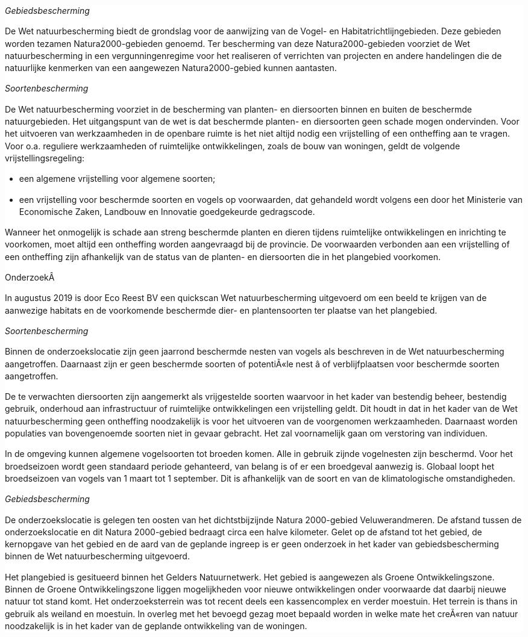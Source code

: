 *Gebiedsbescherming*

De Wet natuurbescherming biedt de grondslag voor de aanwijzing van de Vogel\- en Habitatrichtlijngebieden. Deze gebieden worden tezamen Natura2000\-gebieden genoemd. Ter bescherming van deze Natura2000\-gebieden voorziet de Wet natuurbescherming in een vergunningenregime voor het realiseren of verrichten van projecten en andere handelingen die de natuurlijke kenmerken van een aangewezen Natura2000\-gebied kunnen aantasten.

*Soortenbescherming*

De Wet natuurbescherming voorziet in de bescherming van planten\- en diersoorten binnen en buiten de beschermde natuurgebieden. Het uitgangspunt van de wet is dat beschermde planten\- en diersoorten geen schade mogen ondervinden. Voor het uitvoeren van werkzaamheden in de openbare ruimte is het niet altijd nodig een vrijstelling of een ontheffing aan te vragen. Voor o.a. reguliere werkzaamheden of ruimtelijke ontwikkelingen, zoals de bouw van woningen, geldt de volgende vrijstellingsregeling:

* een algemene vrijstelling voor algemene soorten;

* een vrijstelling voor beschermde soorten en vogels op voorwaarden, dat gehandeld wordt volgens een door het Ministerie van Economische Zaken, Landbouw en Innovatie goedgekeurde gedragscode.

Wanneer het onmogelijk is schade aan streng beschermde planten en dieren tijdens ruimtelijke ontwikkelingen en inrichting te voorkomen, moet altijd een ontheffing worden aangevraagd bij de provincie. De voorwaarden verbonden aan een vrijstelling of een ontheffing zijn afhankelijk van de status van de planten\- en diersoorten die in het plangebied voorkomen.

OnderzoekÂ

In augustus 2019 is door Eco Reest BV een quickscan Wet natuurbescherming uitgevoerd om een beeld te krijgen van de aanwezige habitats en de voorkomende beschermde dier\- en plantensoorten ter plaatse van het plangebied.

*Soortenbescherming*

Binnen de onderzoekslocatie zijn geen jaarrond beschermde nesten van vogels als beschreven in de Wet natuurbescherming aangetroffen. Daarnaast zijn er geen beschermde soorten of potentiÃ«le nest â of verblijfplaatsen voor beschermde soorten aangetroffen.

De te verwachten diersoorten zijn aangemerkt als vrijgestelde soorten waarvoor in het kader van bestendig beheer, bestendig gebruik, onderhoud aan infrastructuur of ruimtelijke ontwikkelingen een vrijstelling geldt. Dit houdt in dat in het kader van de Wet natuurbescherming geen ontheffing noodzakelijk is voor het uitvoeren van de voorgenomen werkzaamheden. Daarnaast worden populaties van bovengenoemde soorten niet in gevaar gebracht. Het zal voornamelijk gaan om verstoring van individuen.

In de omgeving kunnen algemene vogelsoorten tot broeden komen. Alle in gebruik zijnde vogelnesten zijn beschermd. Voor het broedseizoen wordt geen standaard periode gehanteerd, van belang is of er een broedgeval aanwezig is. Globaal loopt het broedseizoen van vogels van 1 maart tot 1 september. Dit is afhankelijk van de soort en van de klimatologische omstandigheden.

*Gebiedsbescherming*

De onderzoekslocatie is gelegen ten oosten van het dichtstbijzijnde Natura 2000\-gebied Veluwerandmeren. De afstand tussen de onderzoekslocatie en dit Natura 2000\-gebied bedraagt circa een halve kilometer. Gelet op de afstand tot het gebied, de kernopgave van het gebied en de aard van de geplande ingreep is er geen onderzoek in het kader van gebiedsbescherming binnen de Wet natuurbescherming uitgevoerd.

Het plangebied is gesitueerd binnen het Gelders Natuurnetwerk. Het gebied is aangewezen als Groene Ontwikkelingszone. Binnen de Groene Ontwikkelingszone liggen mogelijkheden voor nieuwe ontwikkelingen onder voorwaarde dat daarbij nieuwe natuur tot stand komt. Het onderzoeksterrein was tot recent deels een kassencomplex en verder moestuin. Het terrein is thans in gebruik als weiland en moestuin. In overleg met het bevoegd gezag moet bepaald worden in welke mate het creÃ«ren van natuur noodzakelijk is in het kader van de geplande ontwikkeling van de woningen.
